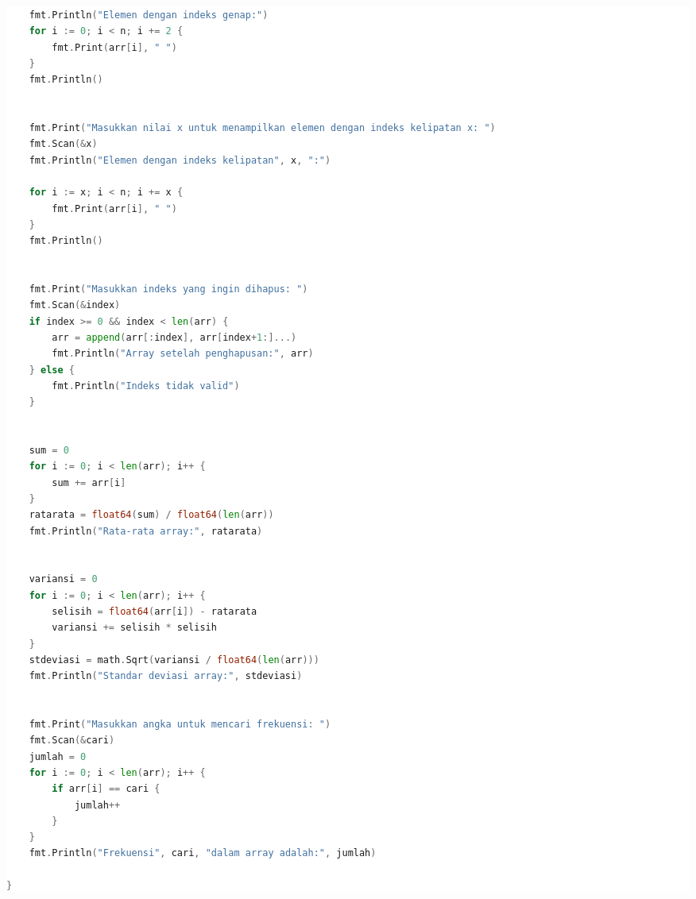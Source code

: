 ```go
    fmt.Println("Elemen dengan indeks genap:")
    for i := 0; i < n; i += 2 {
        fmt.Print(arr[i], " ")
    }
    fmt.Println()

  
    fmt.Print("Masukkan nilai x untuk menampilkan elemen dengan indeks kelipatan x: ")
    fmt.Scan(&x)
    fmt.Println("Elemen dengan indeks kelipatan", x, ":")

    for i := x; i < n; i += x {
        fmt.Print(arr[i], " ")
    }
    fmt.Println()

  
    fmt.Print("Masukkan indeks yang ingin dihapus: ")
    fmt.Scan(&index)
    if index >= 0 && index < len(arr) {
        arr = append(arr[:index], arr[index+1:]...)
        fmt.Println("Array setelah penghapusan:", arr)
    } else {
        fmt.Println("Indeks tidak valid")
    }
    
    
    sum = 0
    for i := 0; i < len(arr); i++ {
        sum += arr[i]
    }
    ratarata = float64(sum) / float64(len(arr))
    fmt.Println("Rata-rata array:", ratarata)

  
    variansi = 0
    for i := 0; i < len(arr); i++ {
        selisih = float64(arr[i]) - ratarata
        variansi += selisih * selisih
    }
    stdeviasi = math.Sqrt(variansi / float64(len(arr)))
    fmt.Println("Standar deviasi array:", stdeviasi)

  
    fmt.Print("Masukkan angka untuk mencari frekuensi: ")
    fmt.Scan(&cari)
    jumlah = 0
    for i := 0; i < len(arr); i++ {
        if arr[i] == cari {
            jumlah++
        }
    }
    fmt.Println("Frekuensi", cari, "dalam array adalah:", jumlah)

}
```
